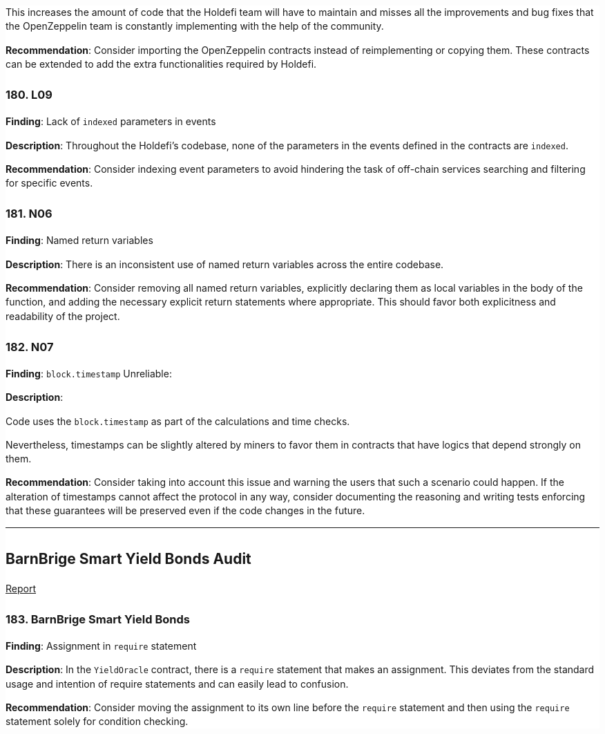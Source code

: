 This increases the amount of code that the Holdefi team will have to maintain and misses all the improvements and bug fixes that the OpenZeppelin team is constantly implementing with the help of the community.

**Recommendation**: Consider importing the OpenZeppelin contracts instead of reimplementing or copying them. These contracts can be extended to add the extra functionalities required by Holdefi.

### 180. L09

**Finding**: Lack of `indexed` parameters in events

**Description**: Throughout the Holdefi’s codebase, none of the parameters in the events defined in the contracts are `indexed`.

**Recommendation**: Consider indexing event parameters to avoid hindering the task of off-chain services searching and filtering for specific events.

### 181. N06

**Finding**: Named return variables

**Description**: There is an inconsistent use of named return variables across the entire codebase.

**Recommendation**: Consider removing all named return variables, explicitly declaring them as local variables in the body of the function, and adding the necessary explicit return statements where appropriate. This should favor both explicitness and readability of the project.

### 182. N07

**Finding**: `block.timestamp` Unreliable:

**Description**:

Code uses the `block.timestamp` as part of the calculations and time checks. 

Nevertheless, timestamps can be slightly altered by miners to favor them in contracts that have logics that depend strongly on them.

**Recommendation**: Consider taking into account this issue and warning the users that such a scenario could happen. If the alteration of timestamps cannot affect the protocol in any way, consider documenting the reasoning and writing tests enforcing that these guarantees will be preserved even if the code changes in the future.
___
## BarnBrige Smart Yield Bonds Audit

[Report](https://blog.openzeppelin.com/barnbridge-smart-yield-bonds-audit/)

### 183. BarnBrige Smart Yield Bonds

**Finding**: Assignment in `require` statement

**Description**: In the `YieldOracle` contract, there is a `require` statement that makes an assignment. This deviates from the standard usage and intention of require statements and can easily lead to confusion.

**Recommendation**: Consider moving the assignment to its own line before the `require` statement and then using the `require` statement solely for condition checking.
